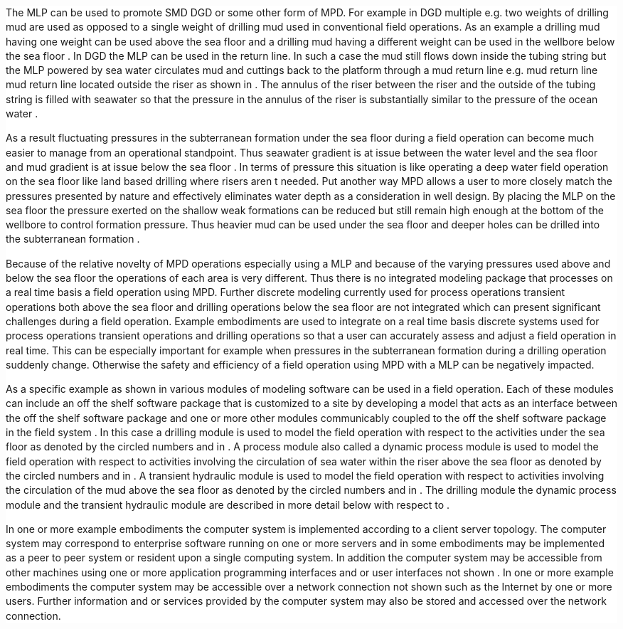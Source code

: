 The MLP can be used to promote SMD DGD or some other form of MPD. For example in DGD multiple e.g. two weights of drilling mud are used as opposed to a single weight of drilling mud used in conventional field operations. As an example a drilling mud having one weight can be used above the sea floor and a drilling mud having a different weight can be used in the wellbore below the sea floor . In DGD the MLP can be used in the return line. In such a case the mud still flows down inside the tubing string but the MLP powered by sea water circulates mud and cuttings back to the platform through a mud return line e.g. mud return line mud return line located outside the riser as shown in . The annulus of the riser between the riser and the outside of the tubing string is filled with seawater so that the pressure in the annulus of the riser is substantially similar to the pressure of the ocean water .

As a result fluctuating pressures in the subterranean formation under the sea floor during a field operation can become much easier to manage from an operational standpoint. Thus seawater gradient is at issue between the water level and the sea floor and mud gradient is at issue below the sea floor . In terms of pressure this situation is like operating a deep water field operation on the sea floor like land based drilling where risers aren t needed. Put another way MPD allows a user to more closely match the pressures presented by nature and effectively eliminates water depth as a consideration in well design. By placing the MLP on the sea floor the pressure exerted on the shallow weak formations can be reduced but still remain high enough at the bottom of the wellbore to control formation pressure. Thus heavier mud can be used under the sea floor and deeper holes can be drilled into the subterranean formation .

Because of the relative novelty of MPD operations especially using a MLP and because of the varying pressures used above and below the sea floor the operations of each area is very different. Thus there is no integrated modeling package that processes on a real time basis a field operation using MPD. Further discrete modeling currently used for process operations transient operations both above the sea floor and drilling operations below the sea floor are not integrated which can present significant challenges during a field operation. Example embodiments are used to integrate on a real time basis discrete systems used for process operations transient operations and drilling operations so that a user can accurately assess and adjust a field operation in real time. This can be especially important for example when pressures in the subterranean formation during a drilling operation suddenly change. Otherwise the safety and efficiency of a field operation using MPD with a MLP can be negatively impacted.

As a specific example as shown in various modules of modeling software can be used in a field operation. Each of these modules can include an off the shelf software package that is customized to a site by developing a model that acts as an interface between the off the shelf software package and one or more other modules communicably coupled to the off the shelf software package in the field system . In this case a drilling module is used to model the field operation with respect to the activities under the sea floor as denoted by the circled numbers and in . A process module also called a dynamic process module is used to model the field operation with respect to activities involving the circulation of sea water within the riser above the sea floor as denoted by the circled numbers and in . A transient hydraulic module is used to model the field operation with respect to activities involving the circulation of the mud above the sea floor as denoted by the circled numbers and in . The drilling module the dynamic process module and the transient hydraulic module are described in more detail below with respect to .

In one or more example embodiments the computer system is implemented according to a client server topology. The computer system may correspond to enterprise software running on one or more servers and in some embodiments may be implemented as a peer to peer system or resident upon a single computing system. In addition the computer system may be accessible from other machines using one or more application programming interfaces and or user interfaces not shown . In one or more example embodiments the computer system may be accessible over a network connection not shown such as the Internet by one or more users. Further information and or services provided by the computer system may also be stored and accessed over the network connection.
